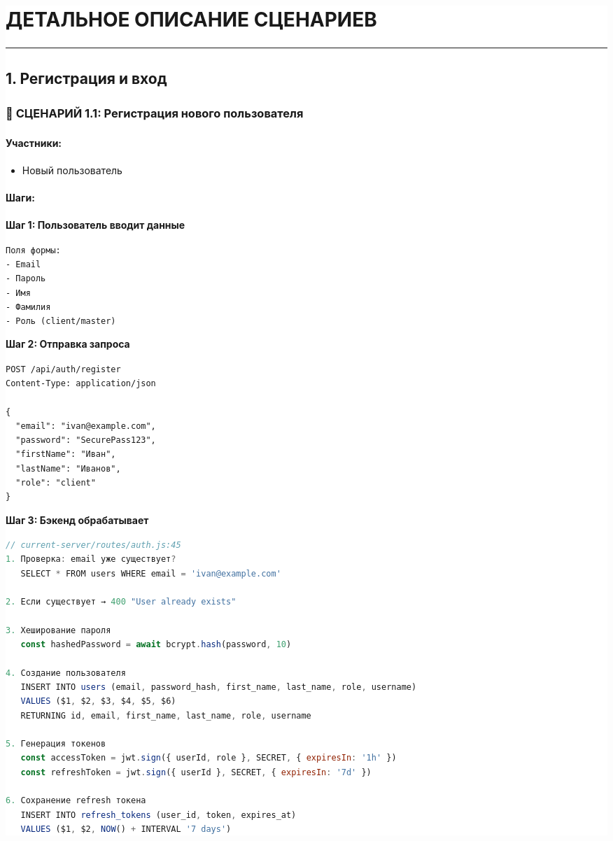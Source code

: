 # ДЕТАЛЬНОЕ ОПИСАНИЕ СЦЕНАРИЕВ

---

## 1. Регистрация и вход

### 🎯 **СЦЕНАРИЙ 1.1: Регистрация нового пользователя**

#### Участники:
- Новый пользователь

#### Шаги:

**Шаг 1: Пользователь вводит данные**
```
Поля формы:
- Email
- Пароль
- Имя
- Фамилия
- Роль (client/master)
```

**Шаг 2: Отправка запроса**
```http
POST /api/auth/register
Content-Type: application/json

{
  "email": "ivan@example.com",
  "password": "SecurePass123",
  "firstName": "Иван",
  "lastName": "Иванов",
  "role": "client"
}
```

**Шаг 3: Бэкенд обрабатывает**
```javascript
// current-server/routes/auth.js:45
1. Проверка: email уже существует?
   SELECT * FROM users WHERE email = 'ivan@example.com'
   
2. Если существует → 400 "User already exists"

3. Хеширование пароля
   const hashedPassword = await bcrypt.hash(password, 10)

4. Создание пользователя
   INSERT INTO users (email, password_hash, first_name, last_name, role, username)
   VALUES ($1, $2, $3, $4, $5, $6)
   RETURNING id, email, first_name, last_name, role, username

5. Генерация токенов
   const accessToken = jwt.sign({ userId, role }, SECRET, { expiresIn: '1h' })
   const refreshToken = jwt.sign({ userId }, SECRET, { expiresIn: '7d' })

6. Сохранение refresh токена
   INSERT INTO refresh_tokens (user_id, token, expires_at)
   VALUES ($1, $2, NOW() + INTERVAL '7 days')
```
